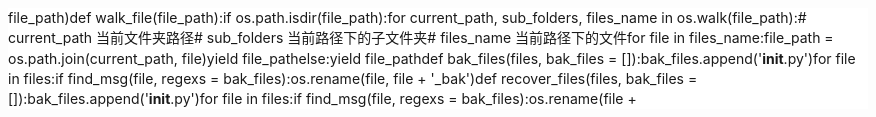 file_path)</td></tr><tr><td id="L57" class="blob-num js-line-number js-code-nav-line-number js-blob-rnum" data-line-number="57"></td><td id="LC57" class="blob-code blob-code-inner js-file-line"></td></tr><tr><td id="L58" class="blob-num js-line-number js-code-nav-line-number js-blob-rnum" data-line-number="58"></td><td id="LC58" class="blob-code blob-code-inner js-file-line">def walk_file(file_path):</td></tr><tr><td id="L59" class="blob-num js-line-number js-code-nav-line-number js-blob-rnum" data-line-number="59"></td><td id="LC59" class="blob-code blob-code-inner js-file-line">if os.path.isdir(file_path):</td></tr><tr><td id="L60" class="blob-num js-line-number js-code-nav-line-number js-blob-rnum" data-line-number="60"></td><td id="LC60" class="blob-code blob-code-inner js-file-line">for current_path, sub_folders, files_name in os.walk(file_path):</td></tr><tr><td id="L61" class="blob-num js-line-number js-code-nav-line-number js-blob-rnum" data-line-number="61"></td><td id="LC61" class="blob-code blob-code-inner js-file-line"># current_path 当前文件夹路径</td></tr><tr><td id="L62" class="blob-num js-line-number js-code-nav-line-number js-blob-rnum" data-line-number="62"></td><td id="LC62" class="blob-code blob-code-inner js-file-line"># sub_folders 当前路径下的子文件夹</td></tr><tr><td id="L63" class="blob-num js-line-number js-code-nav-line-number js-blob-rnum" data-line-number="63"></td><td id="LC63" class="blob-code blob-code-inner js-file-line"># files_name 当前路径下的文件</td></tr><tr><td id="L64" class="blob-num js-line-number js-code-nav-line-number js-blob-rnum" data-line-number="64"></td><td id="LC64" class="blob-code blob-code-inner js-file-line"></td></tr><tr><td id="L65" class="blob-num js-line-number js-code-nav-line-number js-blob-rnum" data-line-number="65"></td><td id="LC65" class="blob-code blob-code-inner js-file-line">for file in files_name:</td></tr><tr><td id="L66" class="blob-num js-line-number js-code-nav-line-number js-blob-rnum" data-line-number="66"></td><td id="LC66" class="blob-code blob-code-inner js-file-line">file_path = os.path.join(current_path, file)</td></tr><tr><td id="L67" class="blob-num js-line-number js-code-nav-line-number js-blob-rnum" data-line-number="67"></td><td id="LC67" class="blob-code blob-code-inner js-file-line">yield file_path</td></tr><tr><td id="L68" class="blob-num js-line-number js-code-nav-line-number js-blob-rnum" data-line-number="68"></td><td id="LC68" class="blob-code blob-code-inner js-file-line"></td></tr><tr><td id="L69" class="blob-num js-line-number js-code-nav-line-number js-blob-rnum" data-line-number="69"></td><td id="LC69" class="blob-code blob-code-inner js-file-line">else:</td></tr><tr><td id="L70" class="blob-num js-line-number js-code-nav-line-number js-blob-rnum" data-line-number="70"></td><td id="LC70" class="blob-code blob-code-inner js-file-line">yield file_path</td></tr><tr><td id="L71" class="blob-num js-line-number js-code-nav-line-number js-blob-rnum" data-line-number="71"></td><td id="LC71" class="blob-code blob-code-inner js-file-line"></td></tr><tr><td id="L72" class="blob-num js-line-number js-code-nav-line-number js-blob-rnum" data-line-number="72"></td><td id="LC72" class="blob-code blob-code-inner js-file-line"></td></tr><tr><td id="L73" class="blob-num js-line-number js-code-nav-line-number js-blob-rnum" data-line-number="73"></td><td id="LC73" class="blob-code blob-code-inner js-file-line">def bak_files(files, bak_files = []):</td></tr><tr><td id="L74" class="blob-num js-line-number js-code-nav-line-number js-blob-rnum" data-line-number="74"></td><td id="LC74" class="blob-code blob-code-inner js-file-line">bak_files.append('__init__.py')</td></tr><tr><td id="L75" class="blob-num js-line-number js-code-nav-line-number js-blob-rnum" data-line-number="75"></td><td id="LC75" class="blob-code blob-code-inner js-file-line"></td></tr><tr><td id="L76" class="blob-num js-line-number js-code-nav-line-number js-blob-rnum" data-line-number="76"></td><td id="LC76" class="blob-code blob-code-inner js-file-line">for file in files:</td></tr><tr><td id="L77" class="blob-num js-line-number js-code-nav-line-number js-blob-rnum" data-line-number="77"></td><td id="LC77" class="blob-code blob-code-inner js-file-line">if find_msg(file, regexs = bak_files):</td></tr><tr><td id="L78" class="blob-num js-line-number js-code-nav-line-number js-blob-rnum" data-line-number="78"></td><td id="LC78" class="blob-code blob-code-inner js-file-line">os.rename(file, file + '_bak')</td></tr><tr><td id="L79" class="blob-num js-line-number js-code-nav-line-number js-blob-rnum" data-line-number="79"></td><td id="LC79" class="blob-code blob-code-inner js-file-line"></td></tr><tr><td id="L80" class="blob-num js-line-number js-code-nav-line-number js-blob-rnum" data-line-number="80"></td><td id="LC80" class="blob-code blob-code-inner js-file-line">def recover_files(files, bak_files = []):</td></tr><tr><td id="L81" class="blob-num js-line-number js-code-nav-line-number js-blob-rnum" data-line-number="81"></td><td id="LC81" class="blob-code blob-code-inner js-file-line">bak_files.append('__init__.py')</td></tr><tr><td id="L82" class="blob-num js-line-number js-code-nav-line-number js-blob-rnum" data-line-number="82"></td><td id="LC82" class="blob-code blob-code-inner js-file-line"></td></tr><tr><td id="L83" class="blob-num js-line-number js-code-nav-line-number js-blob-rnum" data-line-number="83"></td><td id="LC83" class="blob-code blob-code-inner js-file-line">for file in files:</td></tr><tr><td id="L84" class="blob-num js-line-number js-code-nav-line-number js-blob-rnum" data-line-number="84"></td><td id="LC84" class="blob-code blob-code-inner js-file-line">if find_msg(file, regexs = bak_files):</td></tr><tr><td id="L85" class="blob-num js-line-number js-code-nav-line-number js-blob-rnum" data-line-number="85"></td><td id="LC85" class="blob-code blob-code-inner js-file-line">os.rename(file +